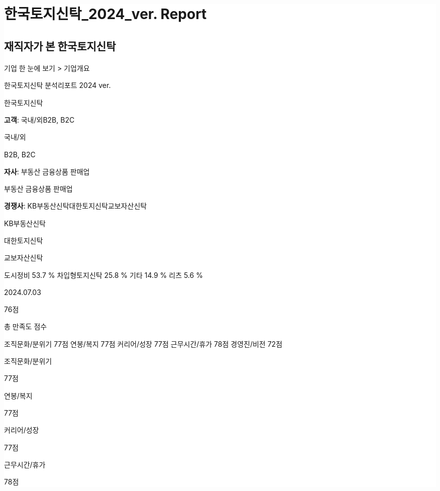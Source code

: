# 한국토지신탁_2024_ver. Report

## 재직자가 본 한국토지신탁

기업 한 눈에 보기 > 기업개요

한국토지신탁 분석리포트 2024 ver.

한국토지신탁

**고객**: 국내/외B2B, B2C

국내/외

B2B, B2C

**자사**: 부동산 금융상품 판매업

부동산 금융상품 판매업

**경쟁사**: KB부동산신탁대한토지신탁교보자산신탁

KB부동산신탁

대한토지신탁

교보자산신탁

도시정비 53.7 %
차입형토지신탁 25.8 %
기타 14.9 %
리츠 5.6 %

2024.07.03

76점

총 만족도 점수

조직문화/분위기 77점
연봉/복지 77점
커리어/성장 77점
근무시간/휴가 78점
경영진/비전 72점

조직문화/분위기

77점

연봉/복지

77점

커리어/성장

77점

근무시간/휴가

78점
